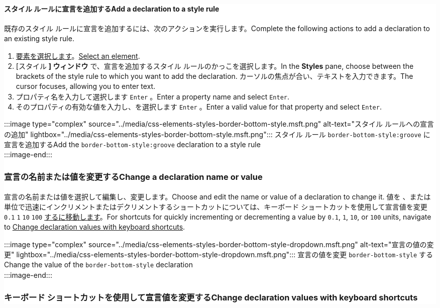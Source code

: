 #### <a name="add-a-declaration-to-a-style-rule"></a><span data-ttu-id="758f0-225">スタイル ルールに宣言を追加する</span><span class="sxs-lookup"><span data-stu-id="758f0-225">Add a declaration to a style rule</span></span>  

<span data-ttu-id="758f0-226">既存のスタイル ルールに宣言を追加するには、次のアクションを実行します。</span><span class="sxs-lookup"><span data-stu-id="758f0-226">Complete the following actions to add a declaration to an existing style rule.</span></span>  

1.  <span data-ttu-id="758f0-227">[要素を選択します](#choose-an-element)。</span><span class="sxs-lookup"><span data-stu-id="758f0-227">[Select an element](#choose-an-element).</span></span>  
1.  <span data-ttu-id="758f0-228">[スタイル **] ウィンドウ** で、宣言を追加するスタイル ルールのかっこを選択します。</span><span class="sxs-lookup"><span data-stu-id="758f0-228">In the **Styles** pane, choose between the brackets of the style rule to which you want to add the declaration.</span></span>  <span data-ttu-id="758f0-229">カーソルの焦点が合い、テキストを入力できます。</span><span class="sxs-lookup"><span data-stu-id="758f0-229">The cursor focuses, allowing you to enter text.</span></span>  
1.  <span data-ttu-id="758f0-230">プロパティ名を入力して選択します `Enter` 。</span><span class="sxs-lookup"><span data-stu-id="758f0-230">Enter a property name and select `Enter`.</span></span>  
1.  <span data-ttu-id="758f0-231">そのプロパティの有効な値を入力し、を選択します `Enter` 。</span><span class="sxs-lookup"><span data-stu-id="758f0-231">Enter a valid value for that property and select `Enter`.</span></span>  

:::image type="complex" source="../media/css-elements-styles-border-bottom-style.msft.png" alt-text="スタイル ルールへの宣言の追加" lightbox="../media/css-elements-styles-border-bottom-style.msft.png":::
   <span data-ttu-id="758f0-233">スタイル ルール `border-bottom-style:groove` に宣言を追加する</span><span class="sxs-lookup"><span data-stu-id="758f0-233">Add the `border-bottom-style:groove` declaration to a style rule</span></span>  
:::image-end:::  

### <a name="change-a-declaration-name-or-value"></a><span data-ttu-id="758f0-234">宣言の名前または値を変更する</span><span class="sxs-lookup"><span data-stu-id="758f0-234">Change a declaration name or value</span></span>  

<span data-ttu-id="758f0-235">宣言の名前または値を選択して編集し、変更します。</span><span class="sxs-lookup"><span data-stu-id="758f0-235">Choose and edit the name or value of a declaration to change it.</span></span>  <span data-ttu-id="758f0-236">値を 、または単位で迅速にインクリメントまたはデクリメントするショートカットについては、キーボード ショートカットを使用して宣言値を変更 `0.1` `1` `10` `100` [するに移動します](#change-declaration-values-with-keyboard-shortcuts)。</span><span class="sxs-lookup"><span data-stu-id="758f0-236">For shortcuts for quickly incrementing or decrementing a value by `0.1`, `1`, `10`, or `100` units, navigate to [Change declaration values with keyboard shortcuts](#change-declaration-values-with-keyboard-shortcuts).</span></span>  

:::image type="complex" source="../media/css-elements-styles-border-bottom-style-dropdown.msft.png" alt-text="宣言の値の変更" lightbox="../media/css-elements-styles-border-bottom-style-dropdown.msft.png":::
   <span data-ttu-id="758f0-238">宣言の値を変更 `border-bottom-style` する</span><span class="sxs-lookup"><span data-stu-id="758f0-238">Change the value of the `border-bottom-style` declaration</span></span>  
:::image-end:::  

### <a name="change-declaration-values-with-keyboard-shortcuts"></a><span data-ttu-id="758f0-239">キーボード ショートカットを使用して宣言値を変更する</span><span class="sxs-lookup"><span data-stu-id="758f0-239">Change declaration values with keyboard shortcuts</span></span>  


[DevToolsCommandMenu]: ../command-menu/index.md "[DevTools コマンド メニュー] Microsoft Edgeを使用してコマンドを実行|Microsoft Docs"  
[DevToolsCSSGetStarted]: ../css/index.md "はじめにCSS の表示と変更を使用|Microsoft Docs"  
[DevToolsCSSGetStartedAddPseudoState]: ../css/index.md#add-a-pseudostate-to-a-class "クラスに擬似状態を追加する - CSS はじめにを表示して変更する|Microsoft Docs"  
[DevToolsCSSGetStartedTutorial]: ../css/index.md#view-the-css-for-an-element "要素の CSS を表示する - CSS はじめにを表示して変更|Microsoft Docs"  
[DevToolsCssPrintPreview]: ../css/print-preview.md "DevTools Microsoft Edge印刷プレビュー モード (CSS 印刷メディアの種類) を強制的に|Microsoft Docs"  
[DevToolsJavascriptReferenceFormat]: ../javascript/reference.md#reformat-a-minified-javascript-file-with-pretty-print "ミニマ化された JavaScript ファイルをプリティプリントで再フォーマットする - デバッガー ファイルを使用|Microsoft Docs"  
[MaterialDesignColorSystem]: https://material.io/guidelines/style/color.html#color-color-palette "カラー システム - マテリアル デザイン"  
[MDNBoxModel]: https://developer.mozilla.org/docs/Learn/CSS/Introduction_to_CSS/Box_model "ボックス モデルの|MDN"  
[MDNSelectorTypes]: https://developer.mozilla.org/docs/Web/CSS/Specificity#Selector_Types "セレクターの種類 - 固有|MDN"  
[CCA4IL]: https://creativecommons.org/licenses/by/4.0  
[CCby4Image]: https://i.creativecommons.org/l/by/4.0/88x31.png  
[GoogleSitePolicies]: https://developers.google.com/terms/site-policies  
[KayceBasques]: https://developers.google.com/web/resources/contributors/kaycebasques  